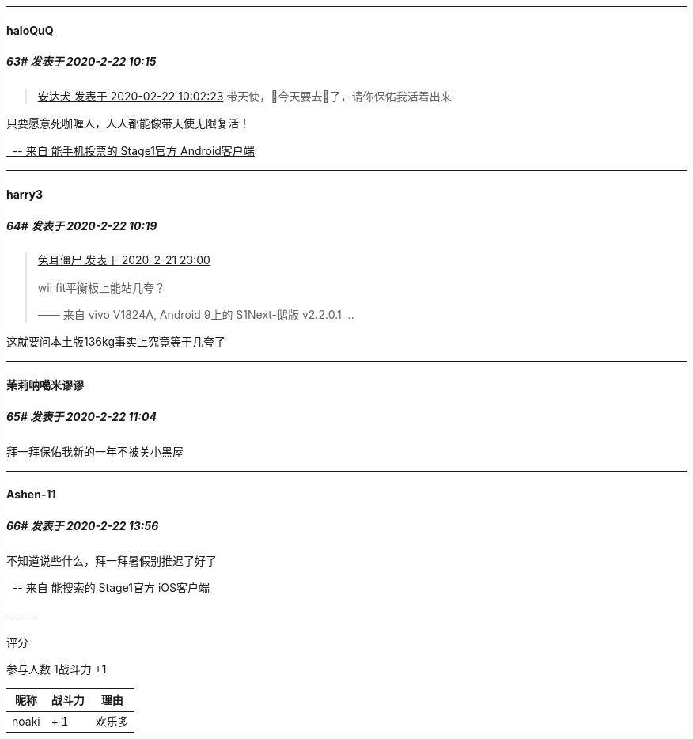 
-----

####  haloQuQ  
##### 63#       发表于 2020-2-22 10:15


<blockquote><a href="httphttps://bbs.saraba1st.com/2b/forum.php?mod=redirect&amp;goto=findpost&amp;pid=46487861&amp;ptid=1915034" target="_blank">安达犬 发表于 2020-02-22 10:02:23</a>
带天使，👴今天要去🏥了，请你保佑我活着出来</blockquote>只要愿意死咖喱人，人人都能像带天使无限复活！

[  -- 来自 能手机投票的 Stage1官方 Android客户端](https://www.coolapk.com/apk/140634)


-----

####  harry3  
##### 64#       发表于 2020-2-22 10:19


<blockquote><a href="httphttps://bbs.saraba1st.com/2b/forum.php?mod=redirect&amp;goto=findpost&amp;pid=46485255&amp;ptid=1915034" target="_blank">兔耳僵尸 发表于 2020-2-21 23:00</a>

wii fit平衡板上能站几夸？


—— 来自 vivo V1824A, Android 9上的 S1Next-鹅版 v2.2.0.1 ...</blockquote>
这就要问本土版136kg事实上究竟等于几夸了


-----

####  茉莉呐噶米谬谬  
##### 65#       发表于 2020-2-22 11:04


拜一拜保佑我新的一年不被关小黑屋


-----

####  Ashen-11  
##### 66#       发表于 2020-2-22 13:56


不知道说些什么，拜一拜暑假别推迟了好了

[  -- 来自 能搜索的 Stage1官方 iOS客户端](https://itunes.apple.com/fi/app/saraba1st/id1221237470?mt=8)


﹍﹍﹍

评分


 参与人数 1战斗力 +1

|昵称|战斗力|理由|
|----|---|---|
| noaki| + 1|欢乐多|
